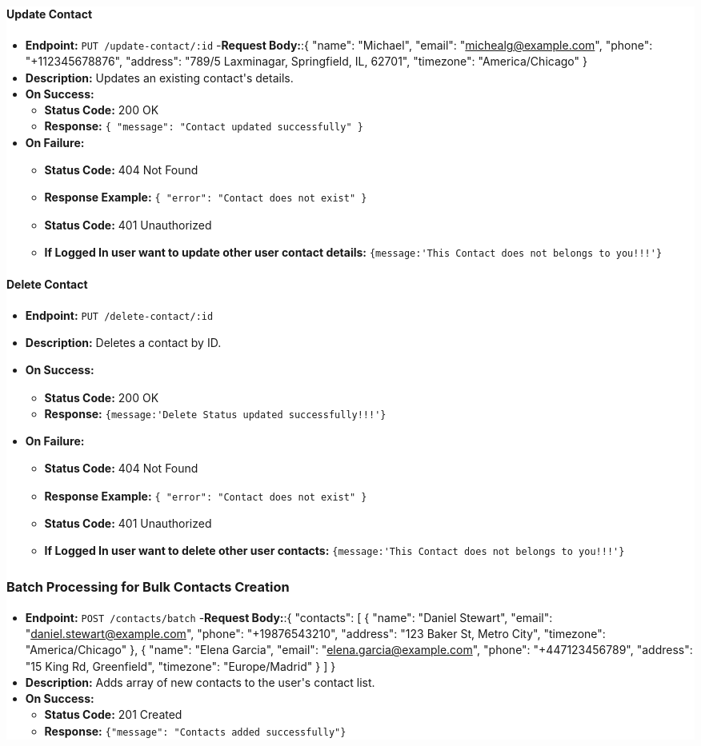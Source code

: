 
#### Update Contact
- **Endpoint:** `PUT /update-contact/:id`
-**Request Body:**:{
  "name": "Michael",
  "email": "michealg@example.com",
  "phone": "+112345678876",
  "address": "789/5 Laxminagar, Springfield, IL, 62701",
  "timezone": "America/Chicago"
}
- **Description:** Updates an existing contact's details.
- **On Success:** 
  - **Status Code:** 200 OK
  - **Response:** `{ "message": "Contact updated successfully" }`
- **On Failure:**
  - **Status Code:** 404 Not Found
  - **Response Example:** `{ "error": "Contact does not exist" }`

   - **Status Code:** 401 Unauthorized
  - **If Logged In user want to update other user contact details:** `{message:'This Contact does not belongs to you!!!'}`


#### Delete Contact
- **Endpoint:** `PUT /delete-contact/:id`
- **Description:** Deletes a contact by ID.
- **On Success:** 
  - **Status Code:** 200 OK
  - **Response:** `{message:'Delete Status updated successfully!!!'}`

- **On Failure:**
   - **Status Code:** 404 Not Found
  - **Response Example:** `{ "error": "Contact does not exist" }`

   - **Status Code:** 401 Unauthorized
  - **If Logged In user want to delete other user contacts:** `{message:'This Contact does not belongs to you!!!'}`


### Batch Processing for Bulk Contacts Creation
- **Endpoint:** `POST /contacts/batch`
-**Request Body:**:{
  "contacts": [
    {
      "name": "Daniel Stewart",
      "email": "daniel.stewart@example.com",
      "phone": "+19876543210",
      "address": "123 Baker St, Metro City",
      "timezone": "America/Chicago"
    },
    {
      "name": "Elena Garcia",
      "email": "elena.garcia@example.com",
      "phone": "+447123456789",
      "address": "15 King Rd, Greenfield",
      "timezone": "Europe/Madrid"
    }
  ]
}
- **Description:** Adds array of new contacts to the user's contact list.
- **On Success:** 
  - **Status Code:** 201 Created
  - **Response:** `{"message": "Contacts added successfully"}`
